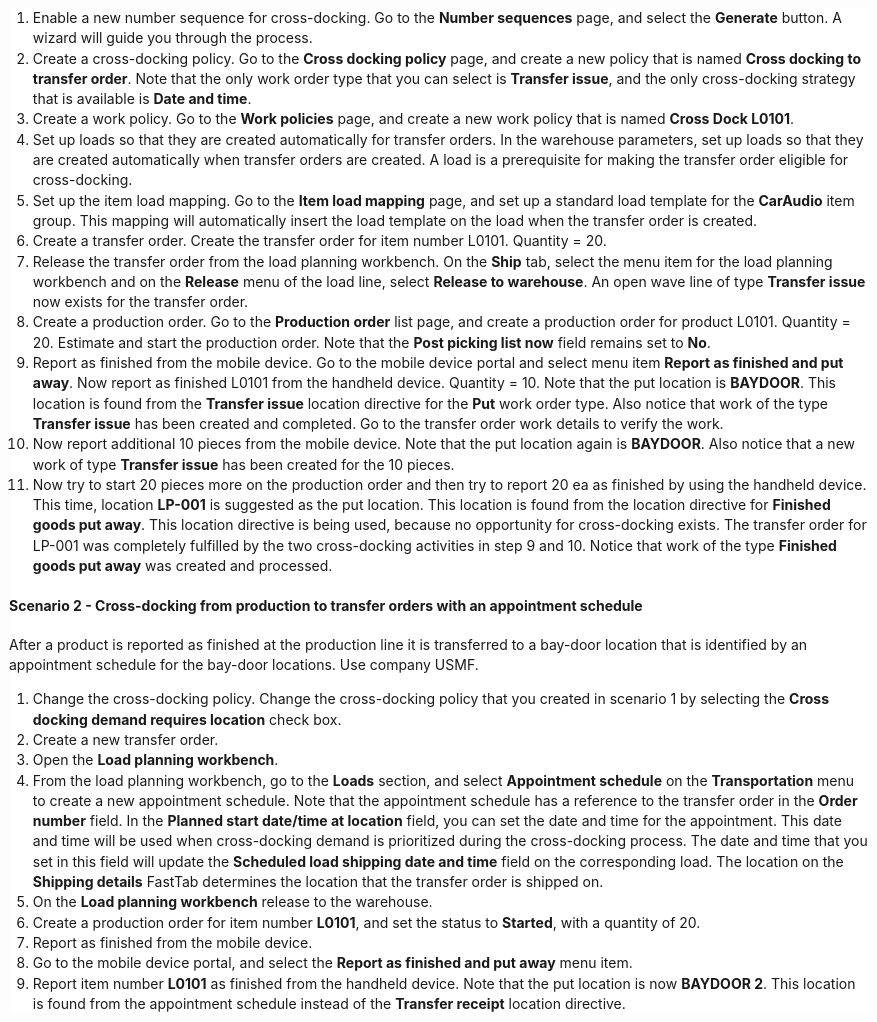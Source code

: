 1.  Enable a new number sequence for cross-docking. Go to the **Number sequences** page, and select the **Generate** button. A wizard will guide you through the process.
2.  Create a cross-docking policy. Go to the **Cross docking policy** page, and create a new policy that is named **Cross docking to transfer order**. Note that the only work order type that you can select is **Transfer issue**, and the only cross-docking strategy that is available is **Date and time**.
3.  Create a work policy. Go to the **Work policies** page, and create a new work policy that is named **Cross Dock L0101**.
4.  Set up loads so that they are created automatically for transfer orders. In the warehouse parameters, set up loads so that they are created automatically when transfer orders are created. A load is a prerequisite for making the transfer order eligible for cross-docking.
5.  Set up the item load mapping. Go to the **Item load mapping** page, and set up a standard load template for the **CarAudio** item group. This mapping will automatically insert the load template on the load when the transfer order is created.
6.  Create a transfer order. Create the transfer order for item number L0101. Quantity = 20.
7.  Release the transfer order from the load planning workbench. On the **Ship** tab, select the menu item for the load planning workbench and on the **Release** menu of the load line, select **Release to warehouse**. An open wave line of type **Transfer issue** now exists for the transfer order.
8.  Create a production order. Go to the **Production order** list page, and create a production order for product L0101. Quantity = 20. Estimate and start the production order. Note that the **Post picking list now** field remains set to **No**.
9.  Report as finished from the mobile device. Go to the mobile device portal and select menu item **Report as finished and put away**. Now report as finished L0101 from the handheld device. Quantity = 10. Note that the put location is **BAYDOOR**. This location is found from the **Transfer issue** location directive for the **Put** work order type. Also notice that work of the type **Transfer issue** has been created and completed. Go to the transfer order work details to verify the work.
10. Now report additional 10 pieces from the mobile device. Note that the put location again is **BAYDOOR**. Also notice that a new work of type **Transfer issue** has been created for the 10 pieces.
11. Now try to start 20 pieces more on the production order and then try to report 20 ea as finished by using the handheld device. This time, location **LP-001** is suggested as the put location. This location is found from the location directive for **Finished goods put away**. This location directive is being used, because no opportunity for cross-docking exists. The transfer order for LP-001 was completely fulfilled by the two cross-docking activities in step 9 and 10. Notice that work of the type **Finished goods put away** was created and processed.

#### Scenario 2 - Cross-docking from production to transfer orders with an appointment schedule

After a product is reported as finished at the production line it is transferred to a bay-door location that is identified by an appointment schedule for the bay-door locations. Use company USMF.

1.  Change the cross-docking policy. Change the cross-docking policy that you created in scenario 1 by selecting the **Cross docking demand requires location** check box.
2.  Create a new transfer order.
3.  Open the **Load planning workbench**.
4.  From the load planning workbench, go to the **Loads** section, and select **Appointment schedule** on the **Transportation** menu to create a new appointment schedule. Note that the appointment schedule has a reference to the transfer order in the **Order number** field. In the **Planned start date/time at location** field, you can set the date and time for the appointment. This date and time will be used when cross-docking demand is prioritized during the cross-docking process. The date and time that you set in this field will update the **Scheduled load shipping date and time** field on the corresponding load. The location on the **Shipping details** FastTab determines the location that the transfer order is shipped on.
5.  On the **Load planning workbench** release to the warehouse.
6.  Create a production order for item number **L0101**, and set the status to **Started**, with a quantity of 20.
7.  Report as finished from the mobile device.
8.  Go to the mobile device portal, and select the **Report as finished and put away** menu item.
9.  Report item number **L0101** as finished from the handheld device. Note that the put location is now **BAYDOOR 2**. This location is found from the appointment schedule instead of the **Transfer receipt** location directive.
